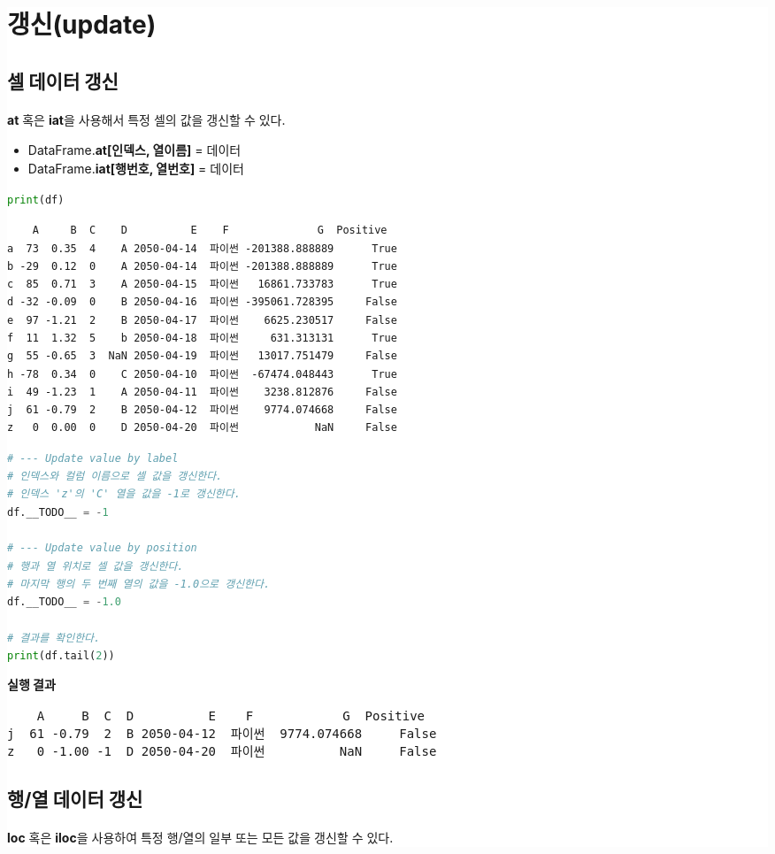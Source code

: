 # 갱신(update)

## 셀 데이터 갱신

**at** 혹은 **iat**을 사용해서 특정 셀의 값을 갱신할 수 있다.
- DataFrame.**at[인덱스, 열이름]** = 데이터
- DataFrame.**iat[행번호, 열번호]** = 데이터


```python
print(df)
```

        A     B  C    D          E    F              G  Positive
    a  73  0.35  4    A 2050-04-14  파이썬 -201388.888889      True
    b -29  0.12  0    A 2050-04-14  파이썬 -201388.888889      True
    c  85  0.71  3    A 2050-04-15  파이썬   16861.733783      True
    d -32 -0.09  0    B 2050-04-16  파이썬 -395061.728395     False
    e  97 -1.21  2    B 2050-04-17  파이썬    6625.230517     False
    f  11  1.32  5    b 2050-04-18  파이썬     631.313131      True
    g  55 -0.65  3  NaN 2050-04-19  파이썬   13017.751479     False
    h -78  0.34  0    C 2050-04-10  파이썬  -67474.048443      True
    i  49 -1.23  1    A 2050-04-11  파이썬    3238.812876     False
    j  61 -0.79  2    B 2050-04-12  파이썬    9774.074668     False
    z   0  0.00  0    D 2050-04-20  파이썬            NaN     False


```python
# --- Update value by label
# 인덱스와 컬럼 이름으로 셀 값을 갱신한다.
# 인덱스 'z'의 'C' 열을 값을 -1로 갱신한다.
df.__TODO__ = -1

# --- Update value by position
# 행과 열 위치로 셀 값을 갱신한다.
# 마지막 행의 두 번째 열의 값을 -1.0으로 갱신한다.
df.__TODO__ = -1.0

# 결과를 확인한다.
print(df.tail(2))
```

**실행 결과**
<pre>
    A     B  C  D          E    F            G  Positive
j  61 -0.79  2  B 2050-04-12  파이썬  9774.074668     False
z   0 -1.00 -1  D 2050-04-20  파이썬          NaN     False
</pre>

## 행/열 데이터 갱신

**loc** 혹은 **iloc**을 사용하여 특정 행/열의 일부 또는 모든 값을 갱신할 수 있다.
